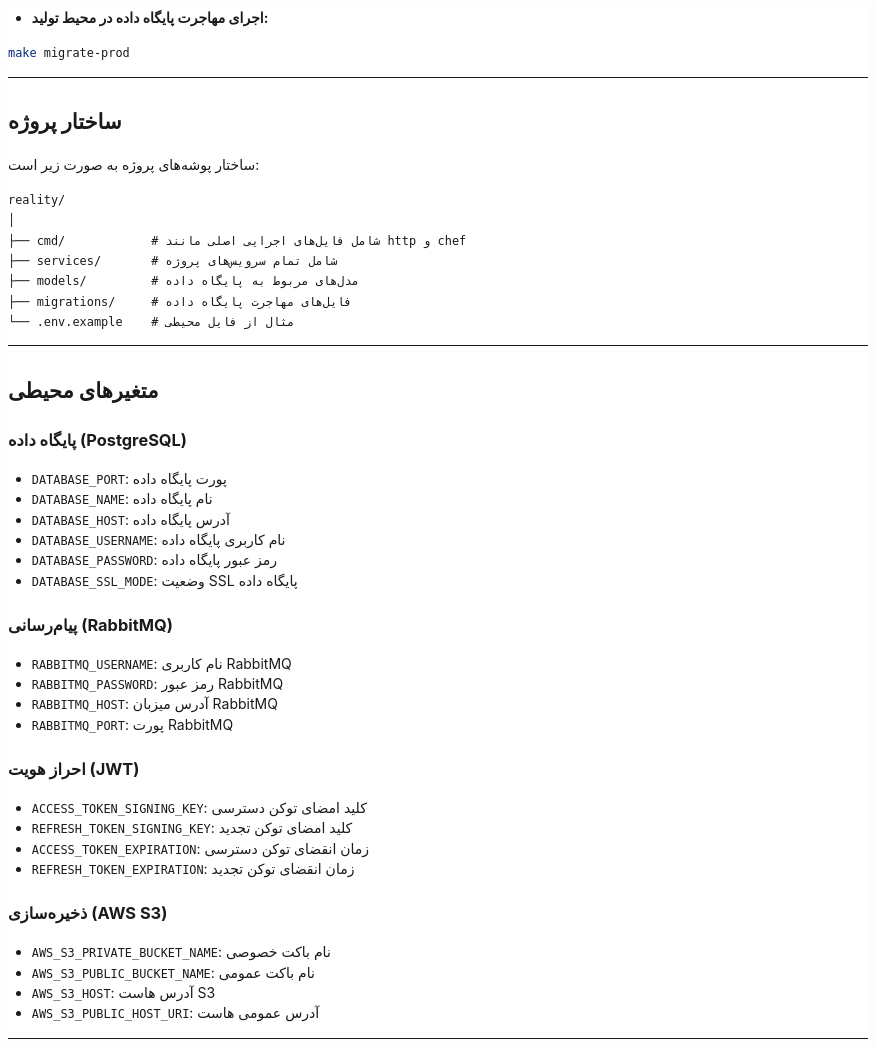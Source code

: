 - **اجرای مهاجرت پایگاه داده در محیط تولید:**

```bash
make migrate-prod
```

---

## ساختار پروژه

ساختار پوشه‌های پروژه به صورت زیر است:

```
reality/
│
├── cmd/            # شامل فایل‌های اجرایی اصلی مانند http و chef
├── services/       # شامل تمام سرویس‌های پروژه
├── models/         # مدل‌های مربوط به پایگاه داده
├── migrations/     # فایل‌های مهاجرت پایگاه داده
└── .env.example    # مثال از فایل محیطی
```

---

## متغیرهای محیطی

### پایگاه داده (PostgreSQL)

- `DATABASE_PORT`: پورت پایگاه داده
- `DATABASE_NAME`: نام پایگاه داده
- `DATABASE_HOST`: آدرس پایگاه داده
- `DATABASE_USERNAME`: نام کاربری پایگاه داده
- `DATABASE_PASSWORD`: رمز عبور پایگاه داده
- `DATABASE_SSL_MODE`: وضعیت SSL پایگاه داده

### پیام‌رسانی (RabbitMQ)

- `RABBITMQ_USERNAME`: نام کاربری RabbitMQ
- `RABBITMQ_PASSWORD`: رمز عبور RabbitMQ
- `RABBITMQ_HOST`: آدرس میزبان RabbitMQ
- `RABBITMQ_PORT`: پورت RabbitMQ

### احراز هویت (JWT)

- `ACCESS_TOKEN_SIGNING_KEY`: کلید امضای توکن دسترسی
- `REFRESH_TOKEN_SIGNING_KEY`: کلید امضای توکن تجدید
- `ACCESS_TOKEN_EXPIRATION`: زمان انقضای توکن دسترسی
- `REFRESH_TOKEN_EXPIRATION`: زمان انقضای توکن تجدید

### ذخیره‌سازی (AWS S3)

- `AWS_S3_PRIVATE_BUCKET_NAME`: نام باکت خصوصی
- `AWS_S3_PUBLIC_BUCKET_NAME`: نام باکت عمومی
- `AWS_S3_HOST`: آدرس هاست S3
- `AWS_S3_PUBLIC_HOST_URI`: آدرس عمومی هاست

---